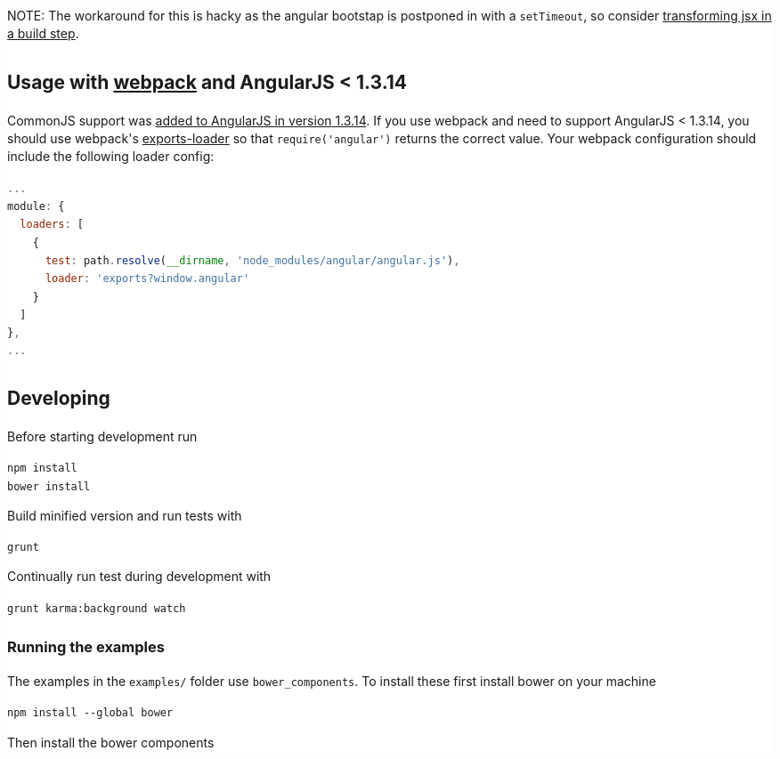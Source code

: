 NOTE: The workaround for this is hacky as the angular bootstap is postponed in with a `setTimeout`, so consider [transforming jsx in a build step](http://facebook.github.io/react/docs/getting-started.html#offline-transform).

## Usage with [webpack](https://webpack.github.io/) and AngularJS < 1.3.14

CommonJS support was [added to AngularJS in version 1.3.14](https://github.com/angular/angular.js/blob/master/CHANGELOG.md#1314-instantaneous-browserification-2015-02-24). If you use webpack and need to support AngularJS < 1.3.14, you should use webpack's [exports-loader](https://github.com/webpack/exports-loader) so that `require('angular')` returns the correct value. Your webpack configuration should include the following loader config:

```js
...
module: {
  loaders: [
    {
      test: path.resolve(__dirname, 'node_modules/angular/angular.js'),
      loader: 'exports?window.angular'
    }
  ]
},
...
```

## Developing
Before starting development run

```bash
npm install
bower install
```

Build minified version and run tests with

```bash
grunt
```

Continually run test during development with

```bash
grunt karma:background watch
```

### Running the examples
The examples in the `examples/` folder use `bower_components`. To install these first install bower on your machine

```
npm install --global bower
```

Then install the bower components
